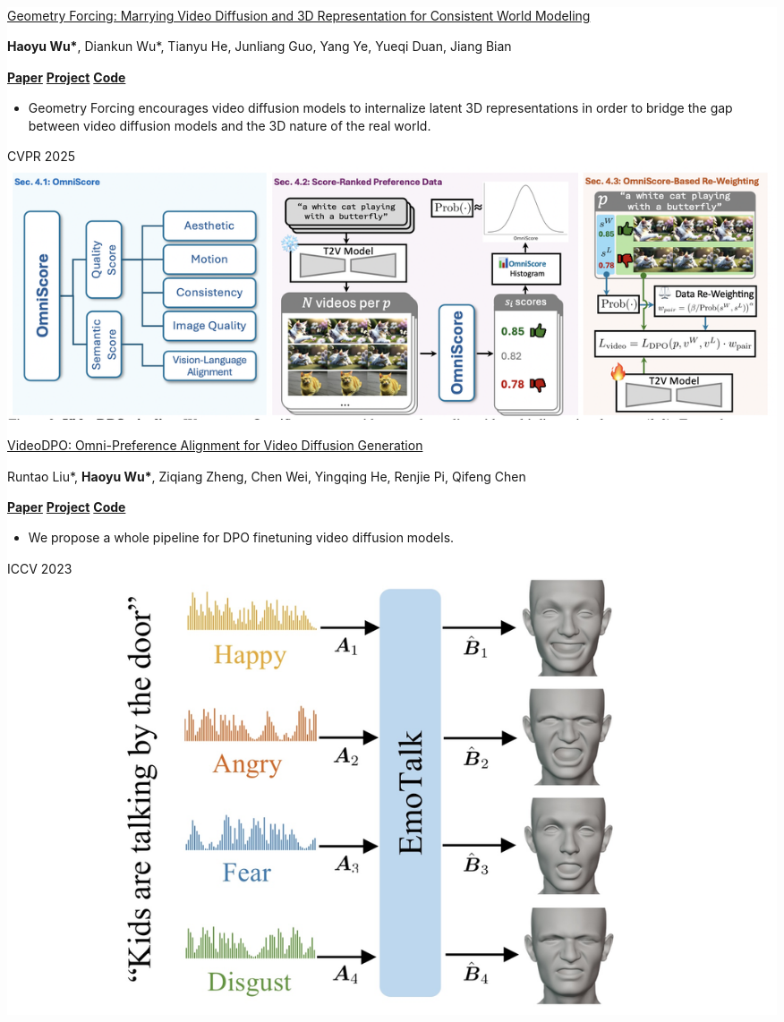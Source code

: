 [Geometry Forcing: Marrying Video Diffusion and 3D Representation for Consistent World Modeling](https://geometryforcing.github.io/)

**Haoyu Wu\***, Diankun Wu\*, Tianyu He, Junliang Guo, Yang Ye, Yueqi Duan, Jiang Bian

[**Paper**](https://arxiv.org/abs/2507.07982) [**Project**](https://geometryforcing.github.io/) [**Code**](https://github.com/CIntellifusion/GeometryForcing)
- Geometry Forcing encourages video diffusion models to internalize latent 3D representations in order to bridge the gap between video diffusion models and the 3D nature of the real world. 
</div>
</div>



<div class='paper-box'><div class='paper-box-image'><div><div class="badge">CVPR 2025</div><img src='images/videodpo.png' alt="sym" width="100%"></div></div>
<div class='paper-box-text' markdown="1">

[VideoDPO: Omni-Preference Alignment for Video Diffusion Generation](https://videodpo.github.io/)

Runtao Liu\*, **Haoyu Wu\***, Ziqiang Zheng, Chen Wei, Yingqing He, Renjie Pi, Qifeng Chen

[**Paper**](https://arxiv.org/abs/2412.14167) [**Project**](https://videodpo.github.io) [**Code**](https://github.com/CIntellifusion/VideoDPO) 
- We propose a whole pipeline for DPO finetuning video diffusion models.
</div>
</div>


<div class='paper-box'><div class='paper-box-image'><div><div class="badge">ICCV 2023</div><img src='images/emotalk.jpg' alt="sym" width="100%"></div></div>